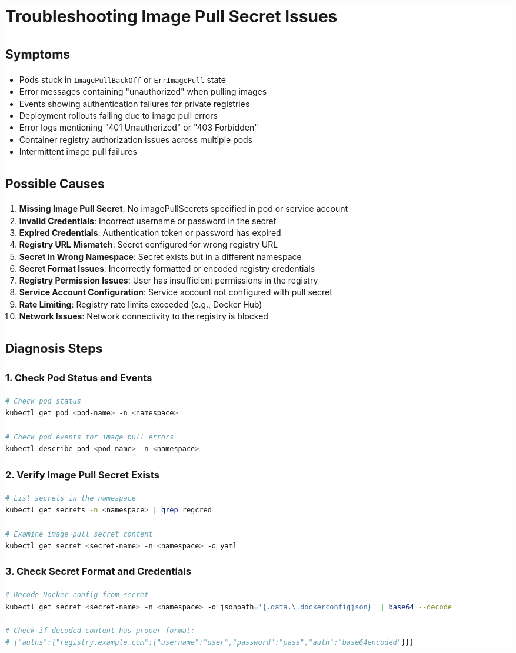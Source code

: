 # Troubleshooting Image Pull Secret Issues

## Symptoms

* Pods stuck in `ImagePullBackOff` or `ErrImagePull` state
* Error messages containing "unauthorized" when pulling images
* Events showing authentication failures for private registries
* Deployment rollouts failing due to image pull errors
* Error logs mentioning "401 Unauthorized" or "403 Forbidden"
* Container registry authorization issues across multiple pods
* Intermittent image pull failures

## Possible Causes

1. **Missing Image Pull Secret**: No imagePullSecrets specified in pod or service account
2. **Invalid Credentials**: Incorrect username or password in the secret
3. **Expired Credentials**: Authentication token or password has expired
4. **Registry URL Mismatch**: Secret configured for wrong registry URL
5. **Secret in Wrong Namespace**: Secret exists but in a different namespace
6. **Secret Format Issues**: Incorrectly formatted or encoded registry credentials
7. **Registry Permission Issues**: User has insufficient permissions in the registry
8. **Service Account Configuration**: Service account not configured with pull secret
9. **Rate Limiting**: Registry rate limits exceeded (e.g., Docker Hub)
10. **Network Issues**: Network connectivity to the registry is blocked

## Diagnosis Steps

### 1. Check Pod Status and Events

```bash
# Check pod status
kubectl get pod <pod-name> -n <namespace>

# Check pod events for image pull errors
kubectl describe pod <pod-name> -n <namespace>
```

### 2. Verify Image Pull Secret Exists

```bash
# List secrets in the namespace
kubectl get secrets -n <namespace> | grep regcred

# Examine image pull secret content
kubectl get secret <secret-name> -n <namespace> -o yaml
```

### 3. Check Secret Format and Credentials

```bash
# Decode Docker config from secret
kubectl get secret <secret-name> -n <namespace> -o jsonpath='{.data.\.dockerconfigjson}' | base64 --decode

# Check if decoded content has proper format:
# {"auths":{"registry.example.com":{"username":"user","password":"pass","auth":"base64encoded"}}}
```
